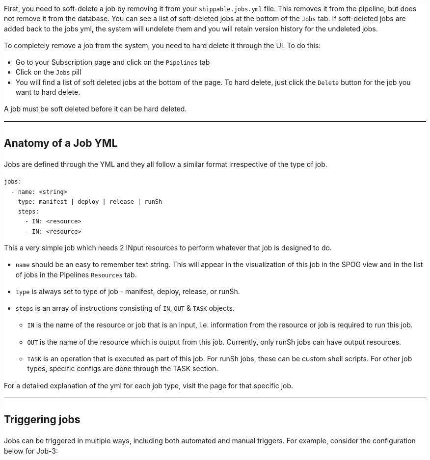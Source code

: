 First, you need to soft-delete a job by removing it from your `shippable.jobs.yml` file. This removes it from the pipeline, but does not remove it from the database. You can see a list of soft-deleted jobs at the bottom of the `Jobs` tab. If soft-deleted jobs are added back to the jobs yml, the system will undelete them and you will retain version history for the undeleted jobs.

To completely remove a job from the system, you need to hard delete it through the UI. To do this:

* Go to your Subscription page and click on the `Pipelines` tab
* Click on the `Jobs` pill
* You will find a list of soft deleted jobs at the bottom of the page. To hard delete, just click the `Delete` button for the job you want to hard delete.

A job must be soft deleted before it can be hard deleted.

---

## Anatomy of a Job YML
Jobs are defined through the YML and they all follow a similar format irrespective of the type of job.

```
jobs:
  - name: <string>
    type: manifest | deploy | release | runSh
    steps:
      - IN: <resource>
      - IN: <resource>							

```
This a very simple job which needs 2 INput resources to perform whatever that job is designed to do.


* `name` should be an easy to remember text string. This will appear in the visualization of this job in the SPOG view and in the list of jobs in the Pipelines `Resources` tab.

* `type` is always set to type of job - manifest, deploy, release, or runSh.

* `steps` is an array of instructions consisting of `IN`, `OUT` & `TASK` objects.

	* `IN` is the name of the resource or job that is an input, i.e. information from the resource or job is required to run this job.

	* `OUT` is the name of the resource which is output from this job. Currently, only runSh jobs can have output resources.

	* `TASK` is an operation that is executed as part of this job. For runSh jobs, these can be custom shell scripts. For other job types, specific configs are done through the TASK section.

For a detailed explanation of the yml for each job type, visit the page for that specific job.

---

## Triggering jobs

Jobs can be triggered in multiple ways, including both automated and manual triggers. For example, consider the configuration below for Job-3:
